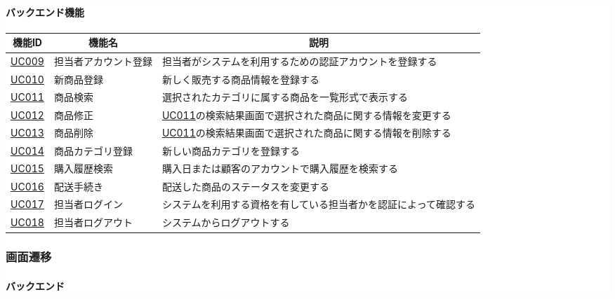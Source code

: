 #### バックエンド機能

機能ID|機能名|説明
---|---|---
[UC009](plan/function/uc009.md) | 担当者アカウント登録 | 担当者がシステムを利用するための認証アカウントを登録する
[UC010](plan/function/uc010.md) | 新商品登録 | 新しく販売する商品情報を登録する
[UC011](plan/function/uc011.md) | 商品検索 | 選択されたカテゴリに属する商品を一覧形式で表示する
[UC012](plan/function/uc012.md) | 商品修正 | [UC011](plan/function/uc011.md)の検索結果画面で選択された商品に関する情報を変更する
[UC013](plan/function/uc013.md) | 商品削除 | [UC011](plan/function/uc011.md)の検索結果画面で選択された商品に関する情報を削除する
[UC014](plan/function/uc014.md) | 商品カテゴリ登録 | 新しい商品カテゴリを登録する
[UC015](plan/function/uc015.md) | 購入履歴検索 | 購入日または顧客のアカウントで購入履歴を検索する
[UC016](plan/function/uc016.md) | 配送手続き | 配送した商品のステータスを変更する
[UC017](plan/function/uc017.md) | 担当者ログイン | システムを利用する資格を有している担当者かを認証によって確認する
[UC018](plan/function/uc018.md) | 担当者ログアウト | システムからログアウトする

### 画面遷移

#### バックエンド
